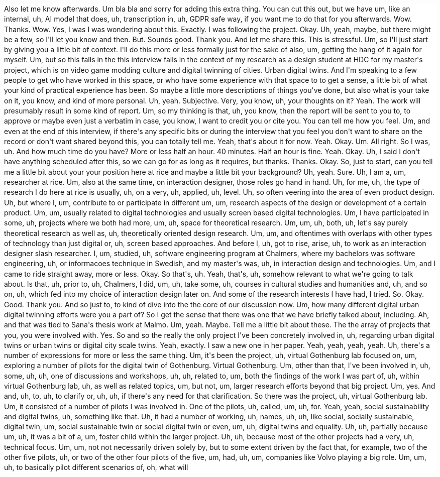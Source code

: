 Also let me know afterwards. Um bla bla and sorry for adding this extra thing. You can cut this out, but we have um, like an internal, uh, AI model that does, uh, transcription in, uh, GDPR safe way, if you want me to do that for you afterwards. Wow. Thanks. Wow. Yes, I was I was wondering about this. Exactly. I was following the project. Okay. Uh, yeah, maybe, but there might be a few, so I'll let you know and then. But. Sounds good. Thank you. And let me share this. This is stressful. Um, so I'll just start by giving you a little bit of context. I'll do this more or less formally just for the sake of also, um, getting the hang of it again for myself. Um, but so this falls in the this interview falls in the context of my research as a design student at HDC for my master's project, which is on video game modding culture and digital twinning of cities. Urban digital twins. And I'm speaking to a few people to get who have worked in this space, or who have some experience with that space to to get a sense, a little bit of what your kind of practical experience has been. So maybe a little more descriptions of things you've done, but also what is your take on it, you know, and kind of more personal. Uh, yeah. Subjective. Very, you know, uh, your thoughts on it? Yeah. The work will presumably result in some kind of report. Um, so my thinking is that, uh, you know, then the report will be sent to you to, to approve or maybe even just a verbatim in case, you know, I want to credit you or cite you. You can tell me how you feel. Um, and even at the end of this interview, if there's any specific bits or during the interview that you feel you don't want to share on the record or don't want shared beyond this, you can totally tell me. Yeah, that's about it for now. Yeah. Okay. Um. All right. So I was, uh. And how much time do you have? More or less half an hour. 40 minutes. Half an hour is fine. Yeah. Okay. Uh, I said I don't have anything scheduled after this, so we can go for as long as it requires, but thanks. Thanks. Okay. So, just to start, can you tell me a little bit about your your position here at rice and maybe a little bit your background? Uh, yeah. Sure. Uh, I am a, um, researcher at rice. Um, also at the same time, on interaction designer, those roles go hand in hand. Uh, for me, uh, the type of research I do here at rice is usually, uh, on a very, uh, applied, uh, level. Uh, so often veering into the area of even product design. Uh, but where I, um, contribute to or participate in different um, um, research aspects of the design or development of a certain product. Um, um, usually related to digital technologies and usually screen based digital technologies. Um, I have participated in some, uh, projects where we both had more, um, uh, space for theoretical research. Um, um, uh, both, uh, let's say purely theoretical research as well as, uh, theoretically oriented design research. Um, um, and oftentimes with overlaps with other types of technology than just digital or, uh, screen based approaches. And before I, uh, got to rise, arise, uh, to work as an interaction designer slash researcher. I, um, studied, uh, software engineering program at Chalmers, where my bachelors was software engineering, uh, or informacoes technique in Swedish, and my master's was, uh, in interaction design and technologies. Um, and I came to ride straight away, more or less. Okay. So that's, uh. Yeah, that's, uh, somehow relevant to what we're going to talk about. Is that, uh, prior to, uh, Chalmers, I did, um, uh, take some, uh, courses in cultural studies and humanities and, uh, and so on, uh, which fed into my choice of interaction design later on. And some of the research interests I have had, I tried. So. Okay. Good. Thank you. And so just to, to kind of dive into the the core of our discussion now. Um, how many different digital urban digital twinning efforts were you a part of? So I get the sense that there was one that we have briefly talked about, including. Ah, and that was tied to Sana's thesis work at Malmo. Um, yeah. Maybe. Tell me a little bit about these. The the array of projects that you, you were involved with. Yes. So and so the really the only project I've been concretely involved in, uh, regarding urban digital twins or urban twins or digital city scale twins. Yeah, exactly. I saw a new one in her paper. Yeah, yeah, yeah, yeah. Uh, there's a number of expressions for more or less the same thing. Um, it's been the project, uh, virtual Gothenburg lab focused on, um, exploring a number of pilots for the digital twin of Gothenburg. Virtual Gothenburg. Um, other than that, I've been involved in, uh, some, uh, uh, one of discussions and workshops, uh, uh, related to, um, both the findings of the work I was part of, uh, within virtual Gothenburg lab, uh, as well as related topics, um, but not, um, larger research efforts beyond that big project. Um, yes. And and, uh, to, uh, to clarify or, uh, uh, if there's any need for that clarification. So there was the project, uh, virtual Gothenburg lab. Um, it consisted of a number of pilots I was involved in. One of the pilots, uh, called, um, uh, for. Yeah, yeah, social sustainability and digital twins, uh, something like that. Uh, it had a number of working, uh, names, uh, uh, like social, socially sustainable, digital twin, um, social sustainable twin or social digital twin or even, um, uh, digital twins and equality. Uh, uh, partially because um, uh, it was a bit of a, um, foster child within the larger project. Uh, uh, because most of the other projects had a very, uh, technical focus. Um, um, not not necessarily driven solely by, but to some extent driven by the fact that, for example, two of the other five pilots, uh, or two of the other four pilots of the five, um, had, uh, um, companies like Volvo playing a big role. Um, um, uh, to basically pilot different scenarios of, oh, what will